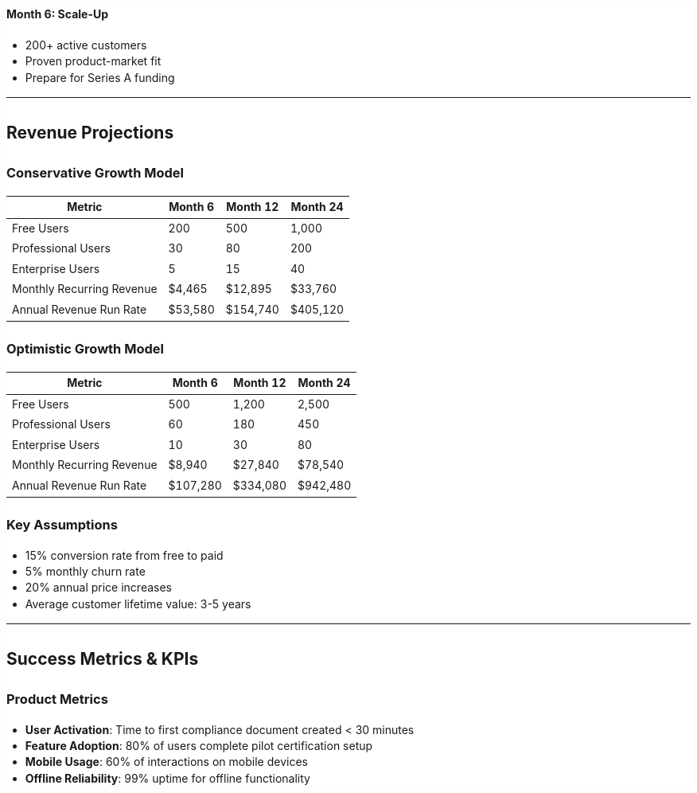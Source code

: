 #### Month 6: Scale-Up
- 200+ active customers
- Proven product-market fit
- Prepare for Series A funding

---

## Revenue Projections

### Conservative Growth Model

| Metric | Month 6 | Month 12 | Month 24 |
|--------|---------|----------|----------|
| Free Users | 200 | 500 | 1,000 |
| Professional Users | 30 | 80 | 200 |
| Enterprise Users | 5 | 15 | 40 |
| Monthly Recurring Revenue | $4,465 | $12,895 | $33,760 |
| Annual Revenue Run Rate | $53,580 | $154,740 | $405,120 |

### Optimistic Growth Model

| Metric | Month 6 | Month 12 | Month 24 |
|--------|---------|----------|----------|
| Free Users | 500 | 1,200 | 2,500 |
| Professional Users | 60 | 180 | 450 |
| Enterprise Users | 10 | 30 | 80 |
| Monthly Recurring Revenue | $8,940 | $27,840 | $78,540 |
| Annual Revenue Run Rate | $107,280 | $334,080 | $942,480 |

### Key Assumptions
- 15% conversion rate from free to paid
- 5% monthly churn rate
- 20% annual price increases
- Average customer lifetime value: 3-5 years

---

## Success Metrics & KPIs

### Product Metrics
- **User Activation**: Time to first compliance document created < 30 minutes
- **Feature Adoption**: 80% of users complete pilot certification setup
- **Mobile Usage**: 60% of interactions on mobile devices
- **Offline Reliability**: 99% uptime for offline functionality
